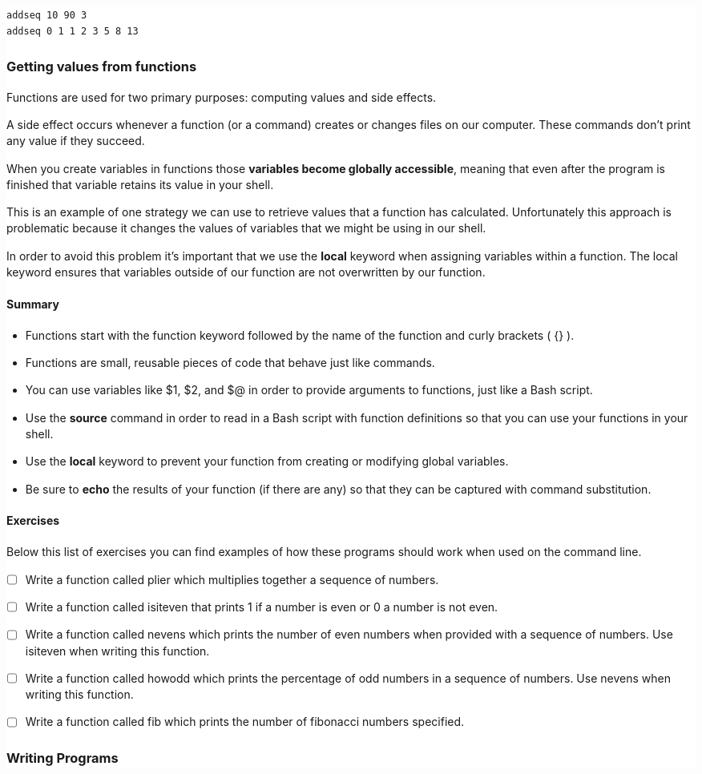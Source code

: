     addseq 10 90 3
    addseq 0 1 1 2 3 5 8 13

### **Getting values from functions**

Functions are used for two primary purposes: computing values and side effects.

A side effect occurs whenever a function (or a command) creates or changes files on our computer. These commands don’t print any value if they succeed.

When you create variables in functions those **variables become globally accessible**, meaning that even after the program is finished that variable retains its value in your shell.

This is an example of one strategy we can use to retrieve values that a function has calculated. Unfortunately this approach is problematic because it changes the values of variables that we might be using in our shell.

In order to avoid this problem it’s important that we use the **local** keyword when assigning variables within a function. The local keyword ensures that variables outside of our function are not overwritten by our function.

#### Summary

-   Functions start with the function keyword followed by the name of the function and curly brackets ( {} ).

-   Functions are small, reusable pieces of code that behave just like commands.

-   You can use variables like $1, $2, and $@ in order to provide arguments to functions, just like a Bash script.

-   Use the **source** command in order to read in a Bash script with function definitions so that you can use your functions in your shell.

-   Use the **local** keyword to prevent your function from creating or modifying global variables.

-   Be sure to **echo** the results of your function (if there are any) so that they can be captured with command substitution.

#### Exercises

Below this list of exercises you can find examples of how these programs should work when used on the command line.

-   [ ]  Write a function called plier which multiplies together a sequence of numbers.

-   [ ]  Write a function called isiteven that prints 1 if a number is even or 0 a number is not even.

-   [ ]  Write a function called nevens which prints the number of even numbers when provided with a sequence of numbers. Use isiteven when writing this function.

-   [ ]  Write a function called howodd which prints the percentage of odd numbers in a sequence of numbers. Use nevens when writing this function.

-   [ ]  Write a function called fib which prints the number of fibonacci numbers specified.

### **Writing Programs**
